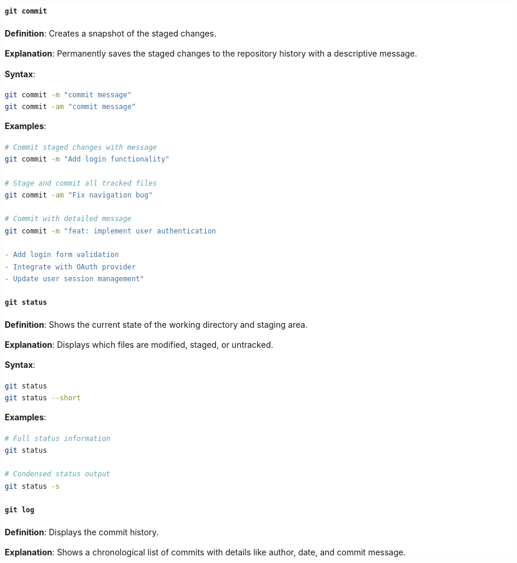 ```bash
```

#### `git commit`
**Definition**: Creates a snapshot of the staged changes.

**Explanation**: Permanently saves the staged changes to the repository history with a descriptive message.

**Syntax**:
```bash
git commit -m "commit message"
git commit -am "commit message"
```

**Examples**:
```bash
# Commit staged changes with message
git commit -m "Add login functionality"

# Stage and commit all tracked files
git commit -am "Fix navigation bug"

# Commit with detailed message
git commit -m "feat: implement user authentication

- Add login form validation
- Integrate with OAuth provider
- Update user session management"
```

#### `git status`
**Definition**: Shows the current state of the working directory and staging area.

**Explanation**: Displays which files are modified, staged, or untracked.

**Syntax**:
```bash
git status
git status --short
```

**Examples**:
```bash
# Full status information
git status

# Condensed status output
git status -s
```

#### `git log`
**Definition**: Displays the commit history.

**Explanation**: Shows a chronological list of commits with details like author, date, and commit message.
